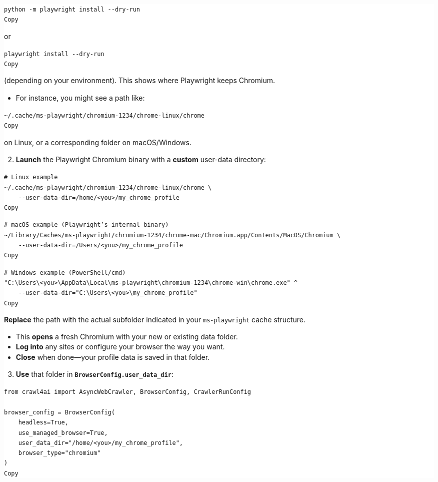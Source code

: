 ```
python -m playwright install --dry-run
Copy
```

or
```
playwright install --dry-run
Copy
```

(depending on your environment). This shows where Playwright keeps Chromium.
  * For instance, you might see a path like:
```
~/.cache/ms-playwright/chromium-1234/chrome-linux/chrome
Copy
```

on Linux, or a corresponding folder on macOS/Windows.


2. **Launch** the Playwright Chromium binary with a **custom** user-data directory:
```
# Linux example
~/.cache/ms-playwright/chromium-1234/chrome-linux/chrome \
    --user-data-dir=/home/<you>/my_chrome_profile
Copy
```

```
# macOS example (Playwright’s internal binary)
~/Library/Caches/ms-playwright/chromium-1234/chrome-mac/Chromium.app/Contents/MacOS/Chromium \
    --user-data-dir=/Users/<you>/my_chrome_profile
Copy
```

```
# Windows example (PowerShell/cmd)
"C:\Users\<you>\AppData\Local\ms-playwright\chromium-1234\chrome-win\chrome.exe" ^
    --user-data-dir="C:\Users\<you>\my_chrome_profile"
Copy
```

**Replace** the path with the actual subfolder indicated in your `ms-playwright` cache structure.
- This **opens** a fresh Chromium with your new or existing data folder.
- **Log into** any sites or configure your browser the way you want.
- **Close** when done—your profile data is saved in that folder.
3. **Use** that folder in **`BrowserConfig.user_data_dir`**:
```
from crawl4ai import AsyncWebCrawler, BrowserConfig, CrawlerRunConfig

browser_config = BrowserConfig(
    headless=True,
    use_managed_browser=True,
    user_data_dir="/home/<you>/my_chrome_profile",
    browser_type="chromium"
)
Copy
```
